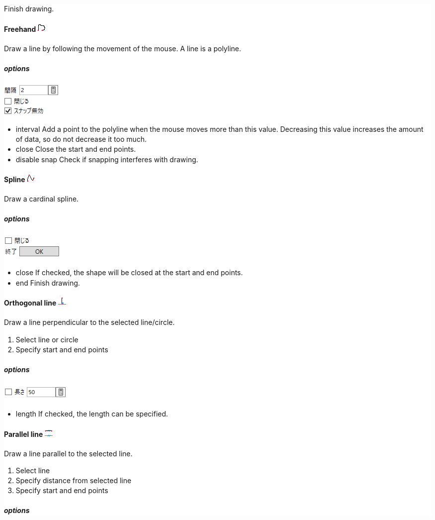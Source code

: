    Finish drawing.

#### Freehand ![](./images/ic_tool_freehand.png)
Draw a line by following the movement of the mouse. A line is a polyline.

##### options

  ![](./images/freehandtool_option.png)

- interval
   Add a point to the polyline when the mouse moves more than this value. Decreasing this value increases the amount of data, so do not decrease it too much.
- close
   Close the start and end points.
- disable snap
   Check if snapping interferes with drawing.

#### Spline ![](./images/ic_tool_spline.png)
Draw a cardinal spline.

##### options

  ![](./images/splinetool_option.png)

- close
   If checked, the shape will be closed at the start and end points.
- end
   Finish drawing.

#### Orthogonal line ![](./images/ic_tool_perpline_16.png)
Draw a line perpendicular to the selected line/circle.
1. Select line or circle
2. Specify start and end points
##### options

  ![](./images/perplinetool_option.png)

- length
   If checked, the length can be specified.

#### Parallel line ![](./images/ic_tool_paraline_16.png)
Draw a line parallel to the selected line.
1. Select line
2. Specify distance from selected line
3. Specify start and end points
##### options
